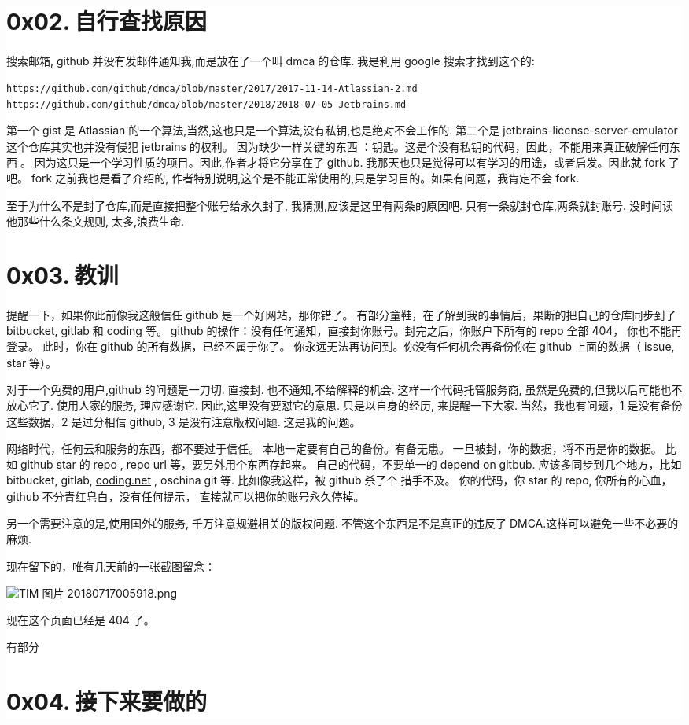 # 0x02. 自行查找原因

搜索邮箱, github 并没有发邮件通知我,而是放在了一个叫 dmca 的仓库. 我是利用 google 搜索才找到这个的:

```
https://github.com/github/dmca/blob/master/2017/2017-11-14-Atlassian-2.md
https://github.com/github/dmca/blob/master/2018/2018-07-05-Jetbrains.md
```

第一个 gist 是 Atlassian 的一个算法,当然,这也只是一个算法,没有私钥,也是绝对不会工作的. 
第二个是 jetbrains-license-server-emulator 这个仓库其实也并没有侵犯 jetbrains 的权利。 
因为缺少一样关键的东西 ：钥匙。这是个没有私钥的代码，因此，不能用来真正破解任何东西 。 
因为这只是一个学习性质的项目。因此,作者才将它分享在了 github. 
我那天也只是觉得可以有学习的用途，或者启发。因此就 fork 了吧。 
fork 之前我也是看了介绍的, 作者特别说明,这个是不能正常使用的,只是学习目的。如果有问题，我肯定不会 fork. 

至于为什么不是封了仓库,而是直接把整个账号给永久封了, 
我猜测,应该是这里有两条的原因吧. 只有一条就封仓库,两条就封账号. 
没时间读他那些什么条文规则, 太多,浪费生命. 

# 0x03. 教训  

提醒一下，如果你此前像我这般信任 github 是一个好网站，那你错了。 
有部分童鞋，在了解到我的事情后，果断的把自己的仓库同步到了 bitbucket, gitlab 和 coding 等。 
github 的操作：没有任何通知，直接封你账号。封完之后，你账户下所有的 repo 全部 404， 你也不能再登录。 
此时，你在 github 的所有数据，已经不属于你了。 
你永远无法再访问到。你没有任何机会再备份你在 github 上面的数据（ issue, star 等）。 

对于一个免费的用户,github 的问题是一刀切. 直接封. 也不通知,不给解释的机会. 这样一个代码托管服务商, 虽然是免费的,但我以后可能也不放心它了. 使用人家的服务, 理应感谢它. 因此,这里没有要怼它的意思. 只是以自身的经历, 来提醒一下大家. 当然，我也有问题，1 是没有备份这些数据，2 是过分相信 github, 3 是没有注意版权问题. 这是我的问题。 

网络时代，任何云和服务的东西，都不要过于信任。 
本地一定要有自己的备份。有备无患。 
一旦被封，你的数据，将不再是你的数据。 
比如 github star 的 repo , repo url 等，要另外用个东西存起来。 
自己的代码，不要单一的 depend on gitbub. 
应该多同步到几个地方，比如 bitbucket, gitlab, [coding.net](http://coding.net/) , oschina git 等. 
比如像我这样，被 github 杀了个 措手不及。 
你的代码，你 star 的 repo, 你所有的心血，github 不分青红皂白，没有任何提示， 
直接就可以把你的账号永久停掉。 

另一个需要注意的是,使用国外的服务, 千万注意规避相关的版权问题. 
不管这个东西是不是真正的违反了 DMCA.这样可以避免一些不必要的麻烦. 

现在留下的，唯有几天前的一张截图留念：

![TIM 图片 20180717005918.png](https://i.loli.net/2018/07/17/5b4ccf03e541b.png)

现在这个页面已经是 404 了。

有部分

# 0x04. 接下来要做的  
